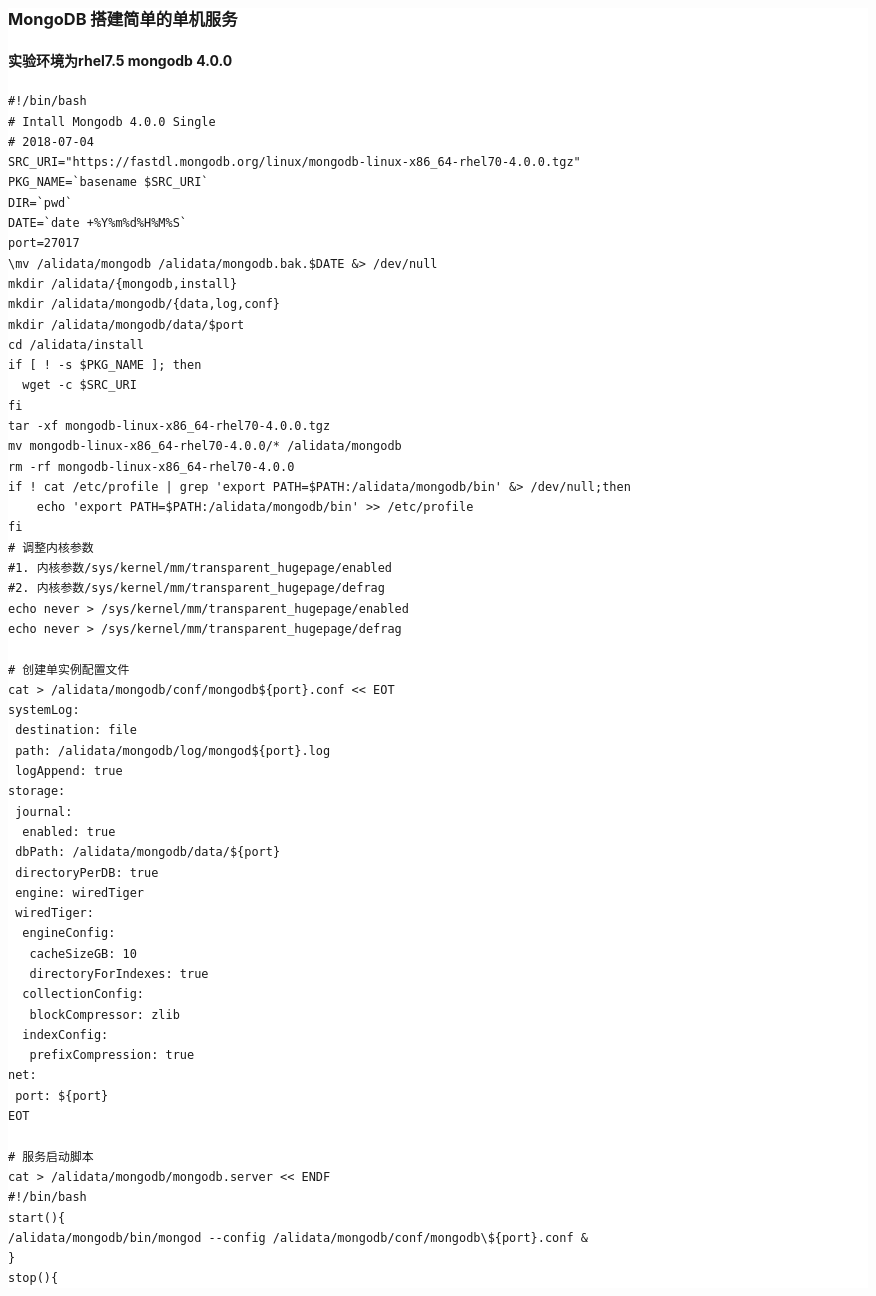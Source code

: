 ### MongoDB 搭建简单的单机服务 

#### 实验环境为rhel7.5 mongodb 4.0.0

```shell
#!/bin/bash
# Intall Mongodb 4.0.0 Single
# 2018-07-04 
SRC_URI="https://fastdl.mongodb.org/linux/mongodb-linux-x86_64-rhel70-4.0.0.tgz"
PKG_NAME=`basename $SRC_URI`
DIR=`pwd`
DATE=`date +%Y%m%d%H%M%S`
port=27017
\mv /alidata/mongodb /alidata/mongodb.bak.$DATE &> /dev/null
mkdir /alidata/{mongodb,install}
mkdir /alidata/mongodb/{data,log,conf}
mkdir /alidata/mongodb/data/$port
cd /alidata/install
if [ ! -s $PKG_NAME ]; then
  wget -c $SRC_URI
fi
tar -xf mongodb-linux-x86_64-rhel70-4.0.0.tgz 
mv mongodb-linux-x86_64-rhel70-4.0.0/* /alidata/mongodb
rm -rf mongodb-linux-x86_64-rhel70-4.0.0
if ! cat /etc/profile | grep 'export PATH=$PATH:/alidata/mongodb/bin' &> /dev/null;then
	echo 'export PATH=$PATH:/alidata/mongodb/bin' >> /etc/profile
fi
# 调整内核参数 
#1. 内核参数/sys/kernel/mm/transparent_hugepage/enabled
#2. 内核参数/sys/kernel/mm/transparent_hugepage/defrag
echo never > /sys/kernel/mm/transparent_hugepage/enabled
echo never > /sys/kernel/mm/transparent_hugepage/defrag

# 创建单实例配置文件
cat > /alidata/mongodb/conf/mongodb${port}.conf << EOT
systemLog:
 destination: file
 path: /alidata/mongodb/log/mongod${port}.log
 logAppend: true
storage:
 journal:
  enabled: true
 dbPath: /alidata/mongodb/data/${port}
 directoryPerDB: true
 engine: wiredTiger
 wiredTiger:
  engineConfig:
   cacheSizeGB: 10
   directoryForIndexes: true
  collectionConfig:
   blockCompressor: zlib
  indexConfig:
   prefixCompression: true
net:
 port: ${port}
EOT

# 服务启动脚本
cat > /alidata/mongodb/mongodb.server << ENDF
#!/bin/bash
start(){
/alidata/mongodb/bin/mongod --config /alidata/mongodb/conf/mongodb\${port}.conf &
}
stop(){
```